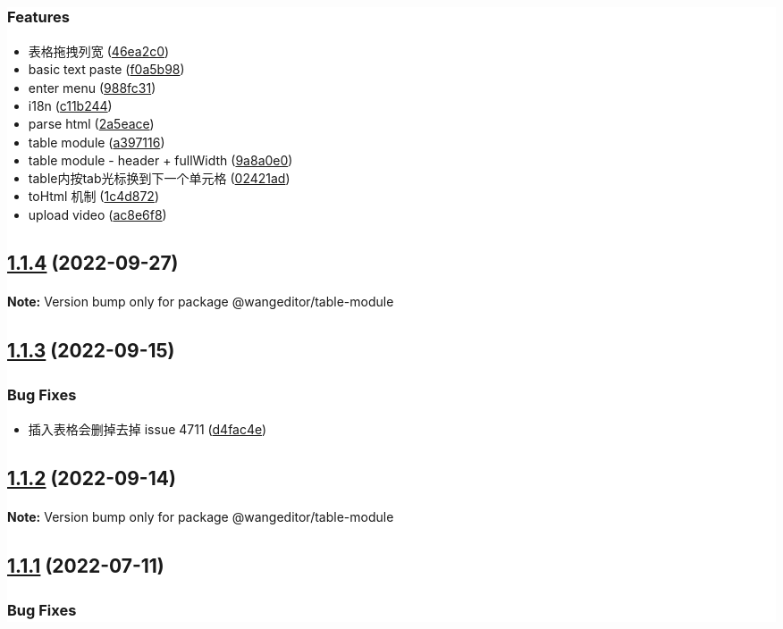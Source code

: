 ### Features

- 表格拖拽列宽 ([46ea2c0](https://github.com/wangeditor-next/wangeditor-next/commit/46ea2c0f831b03ebca5fddfd59d682fed0b3476e))
- basic text paste ([f0a5b98](https://github.com/wangeditor-next/wangeditor-next/commit/f0a5b980c95fa1e2fc59a898c6e0d0723c276c28))
- enter menu ([988fc31](https://github.com/wangeditor-next/wangeditor-next/commit/988fc31f31de3d37dffbf54abb784cceb8e6118d))
- i18n ([c11b244](https://github.com/wangeditor-next/wangeditor-next/commit/c11b2440f91b99d40bca18b675c66a22b6e160c9))
- parse html ([2a5eace](https://github.com/wangeditor-next/wangeditor-next/commit/2a5eace00f33cded50b68e8164748ec2480213fd))
- table module ([a397116](https://github.com/wangeditor-next/wangeditor-next/commit/a397116de73e088232d9c41828f30f8d56a22dd4))
- table module - header + fullWidth ([9a8a0e0](https://github.com/wangeditor-next/wangeditor-next/commit/9a8a0e093af944ee7deab674f47c2ec7baae0e63))
- table内按tab光标换到下一个单元格 ([02421ad](https://github.com/wangeditor-next/wangeditor-next/commit/02421ad7603d20ce8e0d627a0f046c8992ba4934))
- toHtml 机制 ([1c4d872](https://github.com/wangeditor-next/wangeditor-next/commit/1c4d8729f84aaab6a448f23064b34a20596305e9))
- upload video ([ac8e6f8](https://github.com/wangeditor-next/wangeditor-next/commit/ac8e6f8b5258e593714676a6f6be359ba525833c))

## [1.1.4](https://github.com/wangeditor-next/wangeditor-next/compare/@wangeditor/table-module@1.1.3...@wangeditor/table-module@1.1.4) (2022-09-27)

**Note:** Version bump only for package @wangeditor/table-module

## [1.1.3](https://github.com/wangeditor-next/wangeditor-next/compare/@wangeditor/table-module@1.1.2...@wangeditor/table-module@1.1.3) (2022-09-15)

### Bug Fixes

- 插入表格会删掉去掉 issue 4711 ([d4fac4e](https://github.com/wangeditor-next/wangeditor-next/commit/d4fac4efd06480457a95c2b06e7472cf6204de58))

## [1.1.2](https://github.com/wangeditor-next/wangeditor-next/compare/@wangeditor/table-module@1.1.1...@wangeditor/table-module@1.1.2) (2022-09-14)

**Note:** Version bump only for package @wangeditor/table-module

## [1.1.1](https://github.com/wangeditor-next/wangeditor-next/compare/@wangeditor/table-module@1.1.0...@wangeditor/table-module@1.1.1) (2022-07-11)

### Bug Fixes
